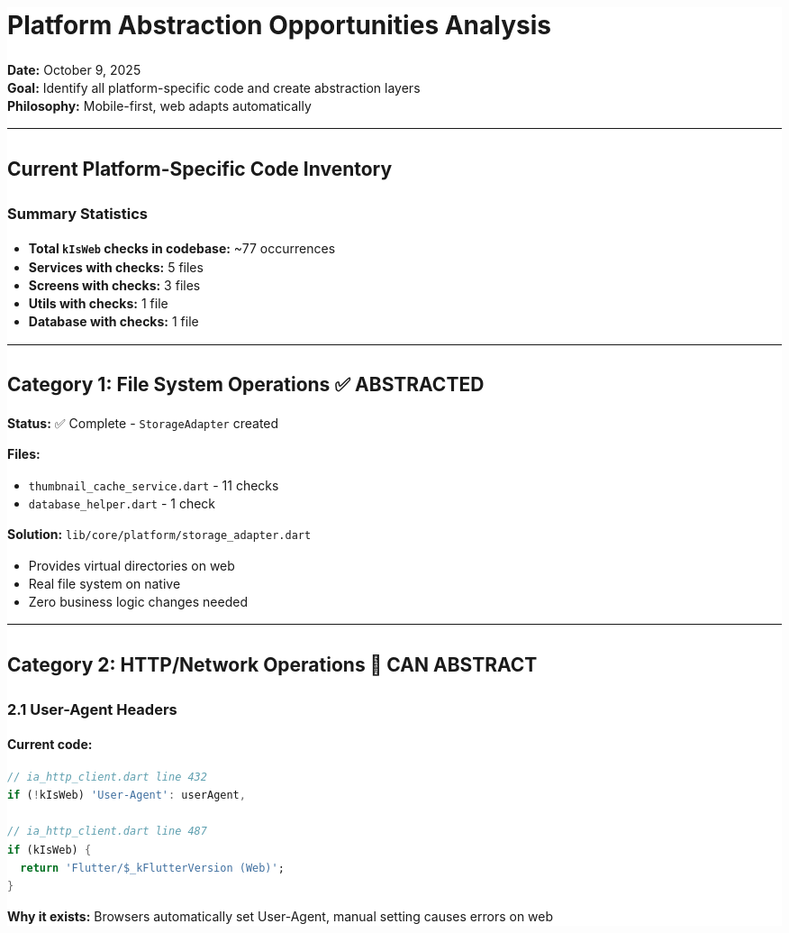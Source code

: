# Platform Abstraction Opportunities Analysis

**Date:** October 9, 2025  
**Goal:** Identify all platform-specific code and create abstraction layers  
**Philosophy:** Mobile-first, web adapts automatically

---

## Current Platform-Specific Code Inventory

### Summary Statistics
- **Total `kIsWeb` checks in codebase:** ~77 occurrences
- **Services with checks:** 5 files
- **Screens with checks:** 3 files
- **Utils with checks:** 1 file
- **Database with checks:** 1 file

---

## Category 1: File System Operations ✅ ABSTRACTED

**Status:** ✅ Complete - `StorageAdapter` created

**Files:**
- `thumbnail_cache_service.dart` - 11 checks
- `database_helper.dart` - 1 check

**Solution:** `lib/core/platform/storage_adapter.dart`
- Provides virtual directories on web
- Real file system on native
- Zero business logic changes needed

---

## Category 2: HTTP/Network Operations 🔄 CAN ABSTRACT

### 2.1 User-Agent Headers

**Current code:**
```dart
// ia_http_client.dart line 432
if (!kIsWeb) 'User-Agent': userAgent,

// ia_http_client.dart line 487
if (kIsWeb) {
  return 'Flutter/$_kFlutterVersion (Web)';
}
```

**Why it exists:** Browsers automatically set User-Agent, manual setting causes errors on web
